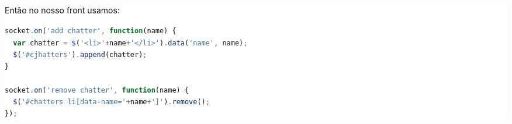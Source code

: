 Então no nosso front usamos:

```js
socket.on('add chatter', function(name) {
  var chatter = $('<li>'+name+'</li>').data('name', name);
  $('#cjhatters').append(chatter);
}

socket.on('remove chatter', function(name) {
  $('#chatters li[data-name='+name+']').remove();
});
```


